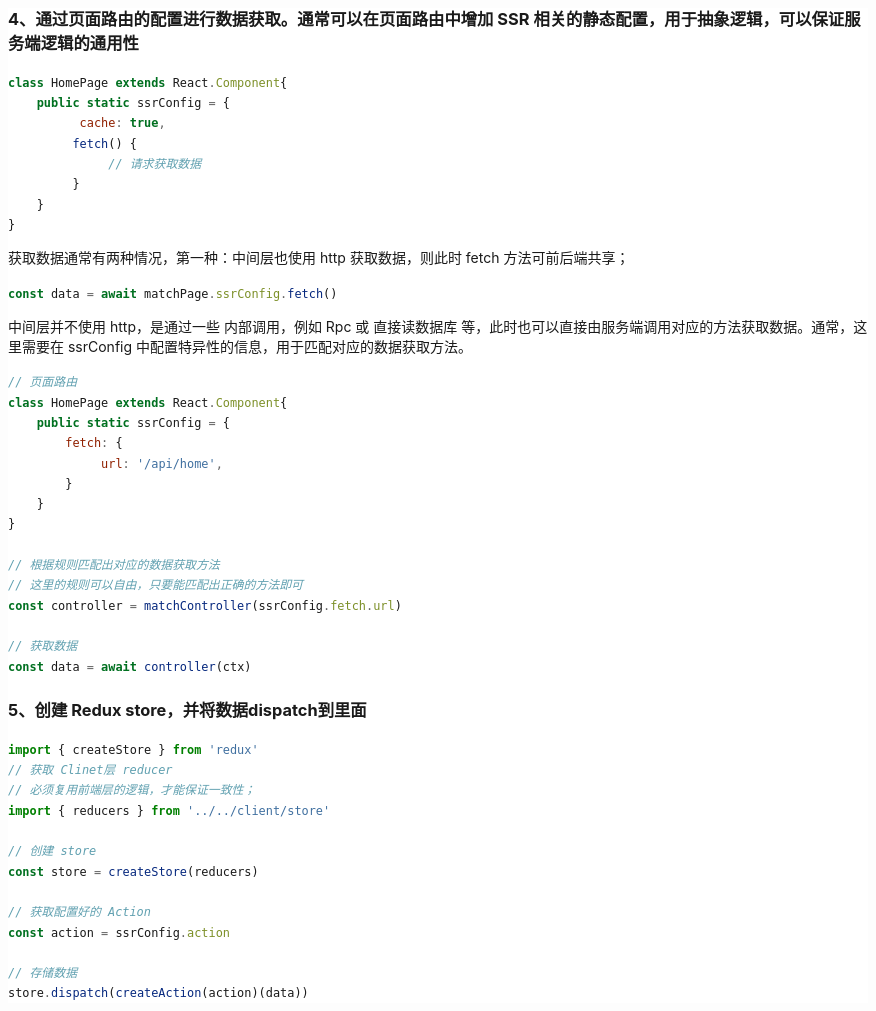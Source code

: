 ### 4、通过页面路由的配置进行数据获取。通常可以在页面路由中增加 SSR 相关的静态配置，用于抽象逻辑，可以保证服务端逻辑的通用性
``` js
class HomePage extends React.Component{
	public static ssrConfig = {
		  cache: true,
         fetch() {
        	  // 请求获取数据
         }
    }
}
```

获取数据通常有两种情况，第一种：中间层也使用 http 获取数据，则此时 fetch 方法可前后端共享；

``` js
const data = await matchPage.ssrConfig.fetch()
```

中间层并不使用 http，是通过一些 内部调用，例如 Rpc 或 直接读数据库 等，此时也可以直接由服务端调用对应的方法获取数据。通常，这里需要在 ssrConfig 中配置特异性的信息，用于匹配对应的数据获取方法。

``` js
// 页面路由
class HomePage extends React.Component{
	public static ssrConfig = {
        fetch: {
        	 url: '/api/home',
        }
    }
}

// 根据规则匹配出对应的数据获取方法
// 这里的规则可以自由，只要能匹配出正确的方法即可
const controller = matchController(ssrConfig.fetch.url)

// 获取数据
const data = await controller(ctx)
```

### 5、创建 Redux store，并将数据dispatch到里面
``` js
import { createStore } from 'redux'
// 获取 Clinet层 reducer
// 必须复用前端层的逻辑，才能保证一致性；
import { reducers } from '../../client/store'

// 创建 store
const store = createStore(reducers)
 
// 获取配置好的 Action
const action = ssrConfig.action

// 存储数据	
store.dispatch(createAction(action)(data))
```

